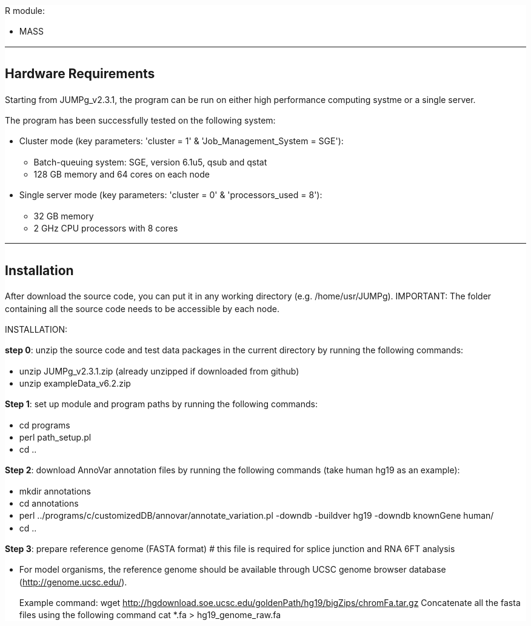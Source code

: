 R module:
- MASS

----------------------
Hardware Requirements
---------------------- 

Starting from JUMPg_v2.3.1, the program can be run on either high performance computing systme or a single server. 

The program has been successfully tested on the following system:

+ Cluster mode (key parameters: 'cluster = 1' & 'Job_Management_System = SGE'):
  - Batch-queuing system: SGE, version 6.1u5, qsub and qstat
  - 128 GB memory and 64 cores on each node

+ Single server mode (key parameters: 'cluster = 0' & 'processors_used = 8'): 
  - 32 GB memory
  - 2 GHz CPU processors with 8 cores
 
----------------------
Installation
---------------------- 

After download the source code, you can put it in any working directory (e.g. /home/usr/JUMPg). 
IMPORTANT: The folder containing all the source code needs to be accessible by each node.


INSTALLATION:

__step 0__: unzip the source code and test data packages in the current directory by running the following commands:
 - unzip JUMPg_v2.3.1.zip (already unzipped if downloaded from github)
 - unzip exampleData_v6.2.zip

__Step 1__: set up module and program paths by running the following commands:
 - cd programs
 - perl path_setup.pl
 - cd ..
 
__Step 2__: download AnnoVar annotation files by running the following commands (take human hg19 as an example):
 - mkdir annotations
 - cd annotations
 - perl ../programs/c/customizedDB/annovar/annotate_variation.pl -downdb -buildver hg19 -downdb knownGene human/
 - cd ..
 
__Step 3__: prepare reference genome (FASTA format)  # this file is required for splice junction and RNA 6FT analysis
 - For model organisms, the reference genome should be available through UCSC genome browser database (http://genome.ucsc.edu/). 
 
   Example command: 
   wget http://hgdownload.soe.ucsc.edu/goldenPath/hg19/bigZips/chromFa.tar.gz
   Concatenate all the fasta files using the following command
   cat *.fa > hg19_genome_raw.fa
